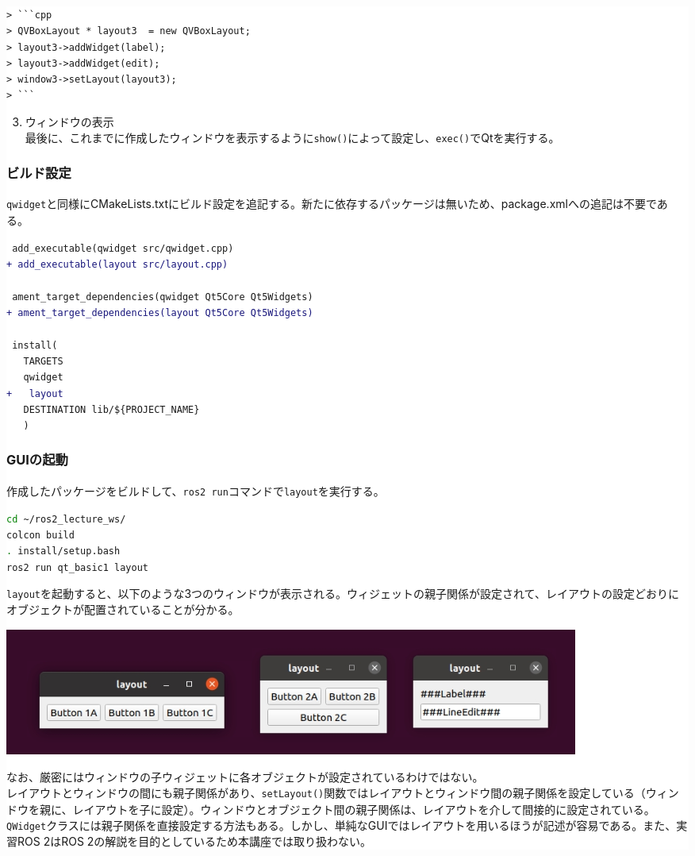     > ```cpp
    > QVBoxLayout * layout3  = new QVBoxLayout;
    > layout3->addWidget(label);
    > layout3->addWidget(edit);
    > window3->setLayout(layout3);
    > ```

3. ウィンドウの表示  
  最後に、これまでに作成したウィンドウを表示するように`show()`によって設定し、`exec()`でQtを実行する。

### ビルド設定

`qwidget`と同様にCMakeLists.txtにビルド設定を追記する。新たに依存するパッケージは無いため、package.xmlへの追記は不要である。

```diff
 add_executable(qwidget src/qwidget.cpp)
+ add_executable(layout src/layout.cpp)

 ament_target_dependencies(qwidget Qt5Core Qt5Widgets)
+ ament_target_dependencies(layout Qt5Core Qt5Widgets)

 install(
   TARGETS
   qwidget
+   layout
   DESTINATION lib/${PROJECT_NAME}
   )
```

### GUIの起動

作成したパッケージをビルドして、`ros2 run`コマンドで`layout`を実行する。

```bash
cd ~/ros2_lecture_ws/
colcon build
. install/setup.bash 
ros2 run qt_basic1 layout
```

`layout`を起動すると、以下のような3つのウィンドウが表示される。ウィジェットの親子関係が設定されて、レイアウトの設定どおりにオブジェクトが配置されていることが分かる。  

![layoutの実行結果](https://raw.githubusercontent.com/esol-community/ros2_lecture/main/ui/qt_basic1/./img/result_layout.png)

なお、厳密にはウィンドウの子ウィジェットに各オブジェクトが設定されているわけではない。  
レイアウトとウィンドウの間にも親子関係があり、`setLayout()`関数ではレイアウトとウィンドウ間の親子関係を設定している（ウィンドウを親に、レイアウトを子に設定）。ウィンドウとオブジェクト間の親子関係は、レイアウトを介して間接的に設定されている。  
`QWidget`クラスには親子関係を直接設定する方法もある。しかし、単純なGUIではレイアウトを用いるほうが記述が容易である。また、実習ROS 2はROS 2の解説を目的としているため本講座では取り扱わない。
